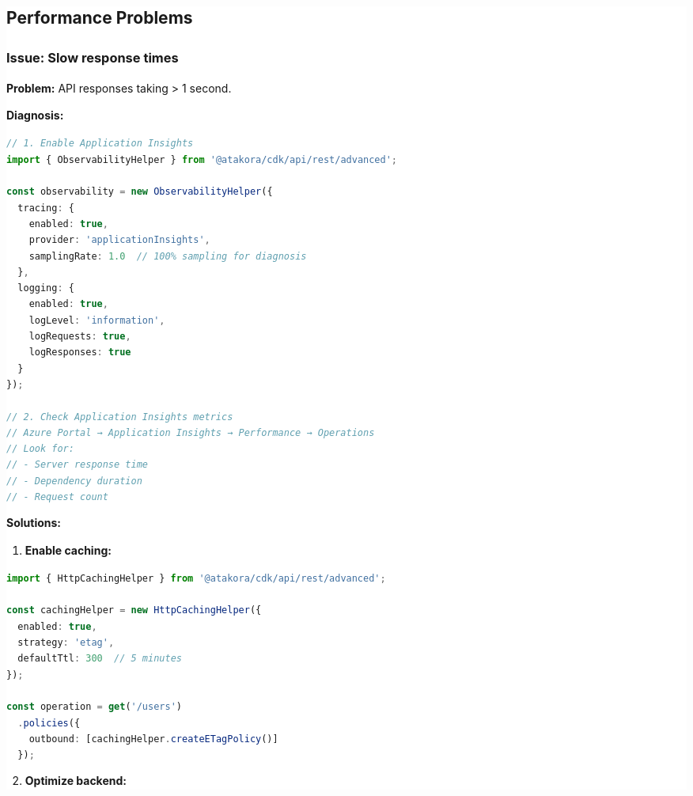 
## Performance Problems

### Issue: Slow response times

**Problem:** API responses taking > 1 second.

**Diagnosis:**
```typescript
// 1. Enable Application Insights
import { ObservabilityHelper } from '@atakora/cdk/api/rest/advanced';

const observability = new ObservabilityHelper({
  tracing: {
    enabled: true,
    provider: 'applicationInsights',
    samplingRate: 1.0  // 100% sampling for diagnosis
  },
  logging: {
    enabled: true,
    logLevel: 'information',
    logRequests: true,
    logResponses: true
  }
});

// 2. Check Application Insights metrics
// Azure Portal → Application Insights → Performance → Operations
// Look for:
// - Server response time
// - Dependency duration
// - Request count
```

**Solutions:**

1. **Enable caching:**

```typescript
import { HttpCachingHelper } from '@atakora/cdk/api/rest/advanced';

const cachingHelper = new HttpCachingHelper({
  enabled: true,
  strategy: 'etag',
  defaultTtl: 300  // 5 minutes
});

const operation = get('/users')
  .policies({
    outbound: [cachingHelper.createETagPolicy()]
  });
```

2. **Optimize backend:**

